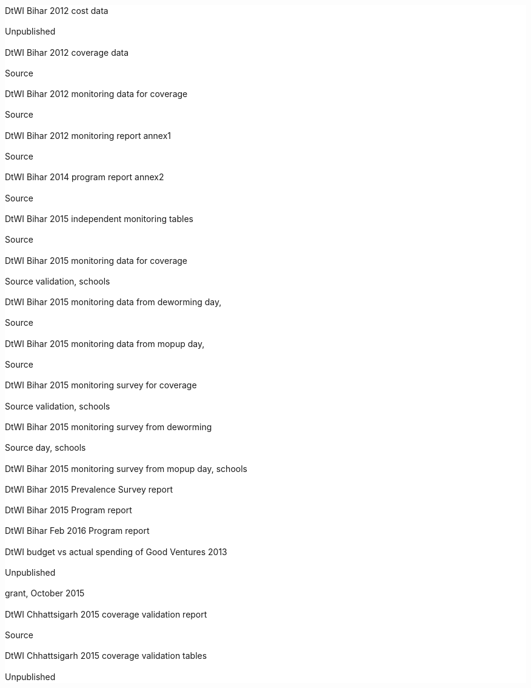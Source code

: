 DtWI Bihar 2012 cost data

Unpublished

DtWI Bihar 2012 coverage data

Source

DtWI Bihar 2012 monitoring data for coverage

Source

DtWI Bihar 2012 monitoring report annex1

Source

DtWI Bihar 2014 program report annex2

Source

DtWI Bihar 2015 independent monitoring tables

Source

DtWI Bihar 2015 monitoring data for coverage

Source validation, schools

DtWI Bihar 2015 monitoring data from deworming day,

Source

DtWI Bihar 2015 monitoring data from mopup day,

Source

DtWI Bihar 2015 monitoring survey for coverage

Source validation, schools

DtWI Bihar 2015 monitoring survey from deworming

Source day, schools

DtWI Bihar 2015 monitoring survey from mopup day, schools

DtWI Bihar 2015 Prevalence Survey report

DtWI Bihar 2015 Program report

DtWI Bihar Feb 2016 Program report

DtWI budget vs actual spending of Good Ventures 2013

Unpublished

grant, October 2015

DtWI Chhattsigarh 2015 coverage validation report

Source

DtWI Chhattsigarh 2015 coverage validation tables

Unpublished
